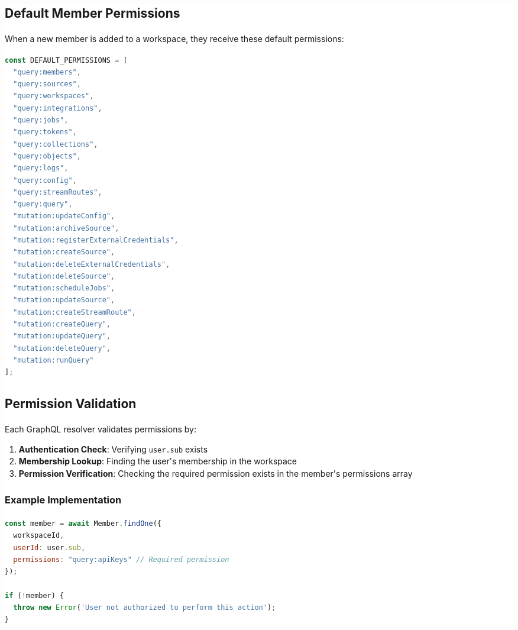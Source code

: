 ## Default Member Permissions

When a new member is added to a workspace, they receive these default permissions:

```javascript
const DEFAULT_PERMISSIONS = [
  "query:members",
  "query:sources", 
  "query:workspaces",
  "query:integrations",
  "query:jobs",
  "query:tokens",
  "query:collections",
  "query:objects", 
  "query:logs",
  "query:config",
  "query:streamRoutes",
  "query:query",
  "mutation:updateConfig",
  "mutation:archiveSource",
  "mutation:registerExternalCredentials",
  "mutation:createSource",
  "mutation:deleteExternalCredentials",
  "mutation:deleteSource",
  "mutation:scheduleJobs",
  "mutation:updateSource",
  "mutation:createStreamRoute",
  "mutation:createQuery",
  "mutation:updateQuery", 
  "mutation:deleteQuery",
  "mutation:runQuery"
];
```

## Permission Validation

Each GraphQL resolver validates permissions by:

1. **Authentication Check**: Verifying `user.sub` exists
2. **Membership Lookup**: Finding the user's membership in the workspace
3. **Permission Verification**: Checking the required permission exists in the member's permissions array

### Example Implementation

```javascript
const member = await Member.findOne({ 
  workspaceId, 
  userId: user.sub,
  permissions: "query:apiKeys" // Required permission
});

if (!member) {
  throw new Error('User not authorized to perform this action');
}
```
